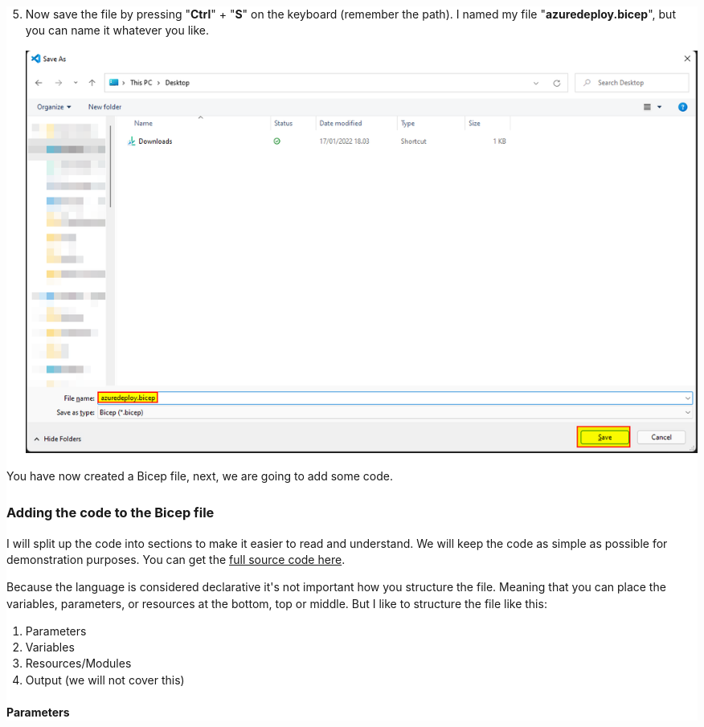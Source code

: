5. Now save the file by pressing "**Ctrl**" + "**S**" on the keyboard (remember the path). I named my file "**azuredeploy.bicep**", but you can name it whatever you like.

   ![](media/create-bicep-file-004.png)



You have now created a Bicep file, next, we are going to add some code.



### Adding the code to the Bicep file

I will split up the code into sections to make it easier to read and understand. We will keep the code as simple as possible for demonstration purposes. You can get the [full source code here](src/azuredeploy.bicep).

Because the language is considered declarative it's not important how you structure the file. Meaning that you can place the variables, parameters, or resources at the bottom, top or middle. But I like to structure the file like this:

1. Parameters
2. Variables
3. Resources/Modules
4. Output (we will not cover this)



#### Parameters
